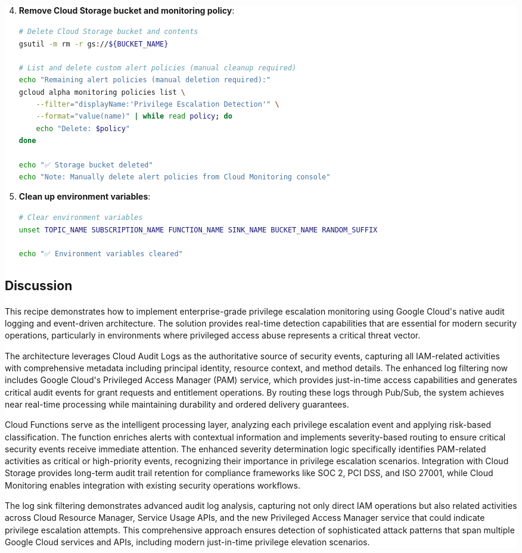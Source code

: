 4. **Remove Cloud Storage bucket and monitoring policy**:

   ```bash
   # Delete Cloud Storage bucket and contents
   gsutil -m rm -r gs://${BUCKET_NAME}
   
   # List and delete custom alert policies (manual cleanup required)
   echo "Remaining alert policies (manual deletion required):"
   gcloud alpha monitoring policies list \
       --filter="displayName:'Privilege Escalation Detection'" \
       --format="value(name)" | while read policy; do
       echo "Delete: $policy"
   done
   
   echo "✅ Storage bucket deleted"
   echo "Note: Manually delete alert policies from Cloud Monitoring console"
   ```

5. **Clean up environment variables**:

   ```bash
   # Clear environment variables
   unset TOPIC_NAME SUBSCRIPTION_NAME FUNCTION_NAME SINK_NAME BUCKET_NAME RANDOM_SUFFIX
   
   echo "✅ Environment variables cleared"
   ```

## Discussion

This recipe demonstrates how to implement enterprise-grade privilege escalation monitoring using Google Cloud's native audit logging and event-driven architecture. The solution provides real-time detection capabilities that are essential for modern security operations, particularly in environments where privileged access abuse represents a critical threat vector.

The architecture leverages Cloud Audit Logs as the authoritative source of security events, capturing all IAM-related activities with comprehensive metadata including principal identity, resource context, and method details. The enhanced log filtering now includes Google Cloud's Privileged Access Manager (PAM) service, which provides just-in-time access capabilities and generates critical audit events for grant requests and entitlement operations. By routing these logs through Pub/Sub, the system achieves near real-time processing while maintaining durability and ordered delivery guarantees.

Cloud Functions serve as the intelligent processing layer, analyzing each privilege escalation event and applying risk-based classification. The function enriches alerts with contextual information and implements severity-based routing to ensure critical security events receive immediate attention. The enhanced severity determination logic specifically identifies PAM-related activities as critical or high-priority events, recognizing their importance in privilege escalation scenarios. Integration with Cloud Storage provides long-term audit trail retention for compliance frameworks like SOC 2, PCI DSS, and ISO 27001, while Cloud Monitoring enables integration with existing security operations workflows.

The log sink filtering demonstrates advanced audit log analysis, capturing not only direct IAM operations but also related activities across Cloud Resource Manager, Service Usage APIs, and the new Privileged Access Manager service that could indicate privilege escalation attempts. This comprehensive approach ensures detection of sophisticated attack patterns that span multiple Google Cloud services and APIs, including modern just-in-time privilege elevation scenarios.
